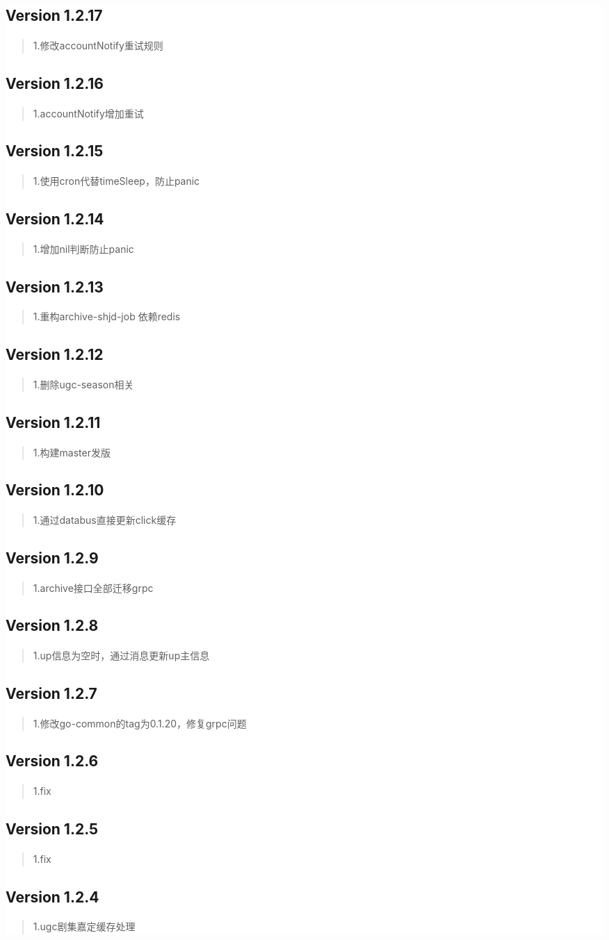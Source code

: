 ## Version 1.2.17
> 1.修改accountNotify重试规则

## Version 1.2.16
> 1.accountNotify增加重试

## Version 1.2.15
> 1.使用cron代替timeSleep，防止panic

## Version 1.2.14
> 1.增加nil判断防止panic

## Version 1.2.13
> 1.重构archive-shjd-job 依赖redis

## Version 1.2.12
> 1.删除ugc-season相关

## Version 1.2.11
> 1.构建master发版

## Version 1.2.10
> 1.通过databus直接更新click缓存

## Version 1.2.9
> 1.archive接口全部迁移grpc

## Version 1.2.8
> 1.up信息为空时，通过消息更新up主信息

## Version 1.2.7
> 1.修改go-common的tag为0.1.20，修复grpc问题

## Version 1.2.6
> 1.fix

## Version 1.2.5
> 1.fix

## Version 1.2.4
> 1.ugc剧集嘉定缓存处理
